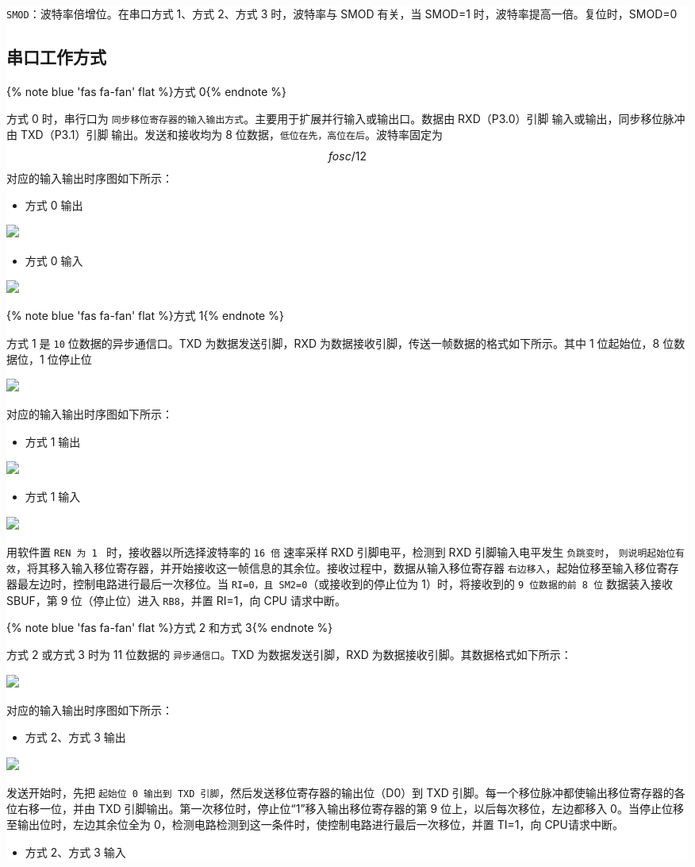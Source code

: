  `SMOD`：波特率倍增位。在串口方式 1、方式 2、方式 3 时，波特率与 SMOD 有关，当 SMOD=1 时，波特率提高一倍。复位时，SMOD=0

## 串口工作方式

{% note blue 'fas fa-fan' flat %}方式 0{% endnote %}

方式 0 时，串行口为 `同步移位寄存器的输入输出方式`。主要用于扩展并行输入或输出口。数据由  RXD（P3.0）引脚 输入或输出，同步移位脉冲由  TXD（P3.1）引脚 输出。发送和接收均为 8 位数据，`低位在先，高位在后`。波特率固定为
$$ fosc/12 $$
对应的输入输出时序图如下所示：

- 方式 0 输出

![](https://image-1309791158.cos.ap-guangzhou.myqcloud.com/其他/202204011858136.png)

- 方式 0 输入

![](https://image-1309791158.cos.ap-guangzhou.myqcloud.com/其他/202204011858002.png)

{% note blue 'fas fa-fan' flat %}方式 1{% endnote %}

方式 1 是 `10` 位数据的异步通信口。TXD 为数据发送引脚，RXD 为数据接收引脚，传送一帧数据的格式如下所示。其中 1 位起始位，8 位数据位，1 位停止位

![](https://image-1309791158.cos.ap-guangzhou.myqcloud.com/其他/202204011859181.png)

对应的输入输出时序图如下所示：

- 方式 1 输出

![](https://image-1309791158.cos.ap-guangzhou.myqcloud.com/其他/202204011900961.png)

- 方式 1 输入

![](https://image-1309791158.cos.ap-guangzhou.myqcloud.com/其他/202204011900770.png)

用软件置 `REN 为 1 ` 时，接收器以所选择波特率的  `16 倍` 速率采样 RXD 引脚电平，检测到 RXD 引脚输入电平发生 `负跳变时`， `则说明起始位有效`，将其移入输入移位寄存器，并开始接收这一帧信息的其余位。接收过程中，数据从输入移位寄存器 `右边移入`，起始位移至输入移位寄存器最左边时，控制电路进行最后一次移位。当  `RI=0，且 SM2=0`（或接收到的停止位为 1）时，将接收到的 `9 位数据的前 8 位` 数据装入接收 SBUF，第 9 位（停止位）进入 `RB8`，并置 RI=1，向 CPU 请求中断。

{% note blue 'fas fa-fan' flat %}方式 2 和方式 3{% endnote %}

方式 2 或方式 3 时为 11 位数据的 `异步通信口`。TXD 为数据发送引脚，RXD 为数据接收引脚。其数据格式如下所示：

![](https://image-1309791158.cos.ap-guangzhou.myqcloud.com/其他/202204011904178.png)

对应的输入输出时序图如下所示：

- 方式 2、方式 3 输出

![](https://image-1309791158.cos.ap-guangzhou.myqcloud.com/其他/202204011905791.png)

发送开始时，先把 `起始位 0 输出到 TXD 引脚`，然后发送移位寄存器的输出位（D0）到 TXD 引脚。每一个移位脉冲都使输出移位寄存器的各位右移一位，并由 TXD 引脚输出。第一次移位时，停止位“1”移入输出移位寄存器的第 9 位上，以后每次移位，左边都移入 0。当停止位移至输出位时，左边其余位全为 0，检测电路检测到这一条件时，使控制电路进行最后一次移位，并置 TI=1，向 CPU请求中断。

- 方式 2、方式 3 输入
